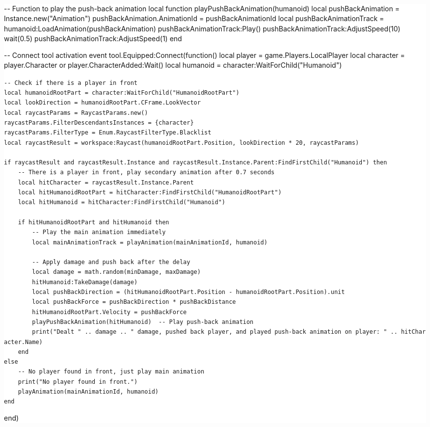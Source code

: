 -- Function to play the push-back animation
local function playPushBackAnimation(humanoid)
    local pushBackAnimation = Instance.new("Animation")
    pushBackAnimation.AnimationId = pushBackAnimationId
    local pushBackAnimationTrack = humanoid:LoadAnimation(pushBackAnimation)
    pushBackAnimationTrack:Play()
    pushBackAnimationTrack:AdjustSpeed(10)
    wait(0.5)
    pushBackAnimationTrack:AdjustSpeed(1)
end

-- Connect tool activation event
tool.Equipped:Connect(function()
    local player = game.Players.LocalPlayer
    local character = player.Character or player.CharacterAdded:Wait()
    local humanoid = character:WaitForChild("Humanoid")
    
    -- Check if there is a player in front
    local humanoidRootPart = character:WaitForChild("HumanoidRootPart")
    local lookDirection = humanoidRootPart.CFrame.LookVector
    local raycastParams = RaycastParams.new()
    raycastParams.FilterDescendantsInstances = {character}
    raycastParams.FilterType = Enum.RaycastFilterType.Blacklist
    local raycastResult = workspace:Raycast(humanoidRootPart.Position, lookDirection * 20, raycastParams)
    
    if raycastResult and raycastResult.Instance and raycastResult.Instance.Parent:FindFirstChild("Humanoid") then
        -- There is a player in front, play secondary animation after 0.7 seconds
        local hitCharacter = raycastResult.Instance.Parent
        local hitHumanoidRootPart = hitCharacter:FindFirstChild("HumanoidRootPart")
        local hitHumanoid = hitCharacter:FindFirstChild("Humanoid")
        
        if hitHumanoidRootPart and hitHumanoid then
            -- Play the main animation immediately
            local mainAnimationTrack = playAnimation(mainAnimationId, humanoid)
            
            -- Apply damage and push back after the delay
            local damage = math.random(minDamage, maxDamage)
            hitHumanoid:TakeDamage(damage)
            local pushBackDirection = (hitHumanoidRootPart.Position - humanoidRootPart.Position).unit
            local pushBackForce = pushBackDirection * pushBackDistance
            hitHumanoidRootPart.Velocity = pushBackForce
            playPushBackAnimation(hitHumanoid)  -- Play push-back animation
            print("Dealt " .. damage .. " damage, pushed back player, and played push-back animation on player: " .. hitCharacter.Name)
        end
    else
        -- No player found in front, just play main animation
        print("No player found in front.")
        playAnimation(mainAnimationId, humanoid)
    end
end)

